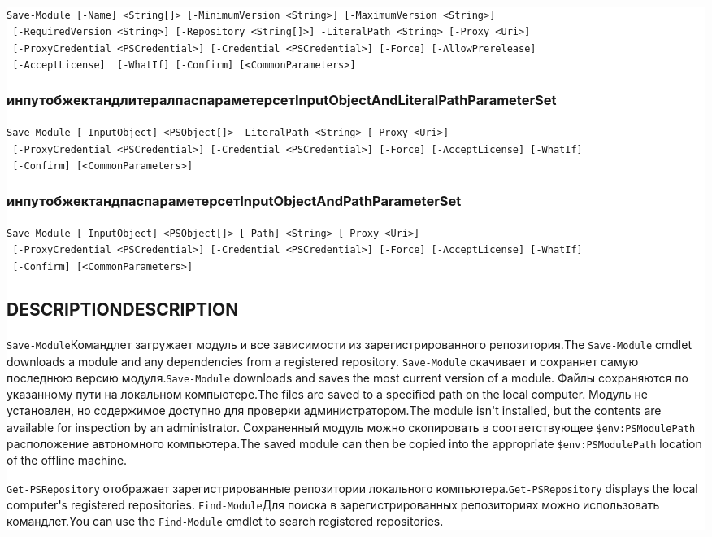 ```
Save-Module [-Name] <String[]> [-MinimumVersion <String>] [-MaximumVersion <String>]
 [-RequiredVersion <String>] [-Repository <String[]>] -LiteralPath <String> [-Proxy <Uri>]
 [-ProxyCredential <PSCredential>] [-Credential <PSCredential>] [-Force] [-AllowPrerelease]
 [-AcceptLicense]  [-WhatIf] [-Confirm] [<CommonParameters>]
```

### <span data-ttu-id="901d4-109">инпутобжектандлитералпаспараметерсет</span><span class="sxs-lookup"><span data-stu-id="901d4-109">InputObjectAndLiteralPathParameterSet</span></span>

```
Save-Module [-InputObject] <PSObject[]> -LiteralPath <String> [-Proxy <Uri>]
 [-ProxyCredential <PSCredential>] [-Credential <PSCredential>] [-Force] [-AcceptLicense] [-WhatIf]
 [-Confirm] [<CommonParameters>]
```

### <span data-ttu-id="901d4-110">инпутобжектандпаспараметерсет</span><span class="sxs-lookup"><span data-stu-id="901d4-110">InputObjectAndPathParameterSet</span></span>

```
Save-Module [-InputObject] <PSObject[]> [-Path] <String> [-Proxy <Uri>]
 [-ProxyCredential <PSCredential>] [-Credential <PSCredential>] [-Force] [-AcceptLicense] [-WhatIf]
 [-Confirm] [<CommonParameters>]
```

## <span data-ttu-id="901d4-111">DESCRIPTION</span><span class="sxs-lookup"><span data-stu-id="901d4-111">DESCRIPTION</span></span>

<span data-ttu-id="901d4-112">`Save-Module`Командлет загружает модуль и все зависимости из зарегистрированного репозитория.</span><span class="sxs-lookup"><span data-stu-id="901d4-112">The `Save-Module` cmdlet downloads a module and any dependencies from a registered repository.</span></span>
<span data-ttu-id="901d4-113">`Save-Module` скачивает и сохраняет самую последнюю версию модуля.</span><span class="sxs-lookup"><span data-stu-id="901d4-113">`Save-Module` downloads and saves the most current version of a module.</span></span> <span data-ttu-id="901d4-114">Файлы сохраняются по указанному пути на локальном компьютере.</span><span class="sxs-lookup"><span data-stu-id="901d4-114">The files are saved to a specified path on the local computer.</span></span> <span data-ttu-id="901d4-115">Модуль не установлен, но содержимое доступно для проверки администратором.</span><span class="sxs-lookup"><span data-stu-id="901d4-115">The module isn't installed, but the contents are available for inspection by an administrator.</span></span> <span data-ttu-id="901d4-116">Сохраненный модуль можно скопировать в соответствующее `$env:PSModulePath` расположение автономного компьютера.</span><span class="sxs-lookup"><span data-stu-id="901d4-116">The saved module can then be copied into the appropriate `$env:PSModulePath` location of the offline machine.</span></span>

<span data-ttu-id="901d4-117">`Get-PSRepository` отображает зарегистрированные репозитории локального компьютера.</span><span class="sxs-lookup"><span data-stu-id="901d4-117">`Get-PSRepository` displays the local computer's registered repositories.</span></span> <span data-ttu-id="901d4-118">`Find-Module`Для поиска в зарегистрированных репозиториях можно использовать командлет.</span><span class="sxs-lookup"><span data-stu-id="901d4-118">You can use the `Find-Module` cmdlet to search registered repositories.</span></span>
